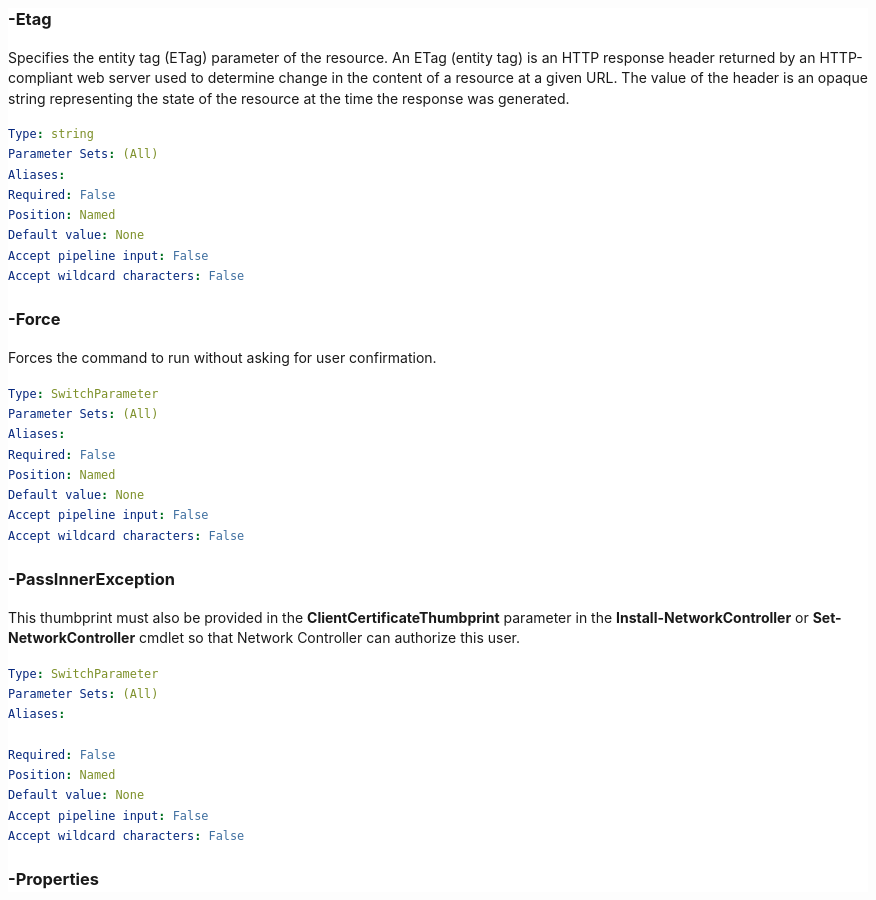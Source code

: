 ### -Etag

Specifies the entity tag (ETag) parameter of the resource.
An ETag (entity tag) is an HTTP response header returned by an HTTP-compliant web server used to determine change in the content of a resource at a given URL.
The value of the header is an opaque string representing the state of the resource at the time the response was generated.

```yaml
Type: string
Parameter Sets: (All)
Aliases: 
Required: False
Position: Named
Default value: None
Accept pipeline input: False
Accept wildcard characters: False
```

### -Force

Forces the command to run without asking for user confirmation.

```yaml
Type: SwitchParameter
Parameter Sets: (All)
Aliases: 
Required: False
Position: Named
Default value: None
Accept pipeline input: False
Accept wildcard characters: False
```

### -PassInnerException
This thumbprint must also be provided in the **ClientCertificateThumbprint** parameter in the **Install-NetworkController** or **Set-NetworkController** cmdlet so that Network Controller can authorize this user.

```yaml
Type: SwitchParameter
Parameter Sets: (All)
Aliases:

Required: False
Position: Named
Default value: None
Accept pipeline input: False
Accept wildcard characters: False
```

### -Properties
